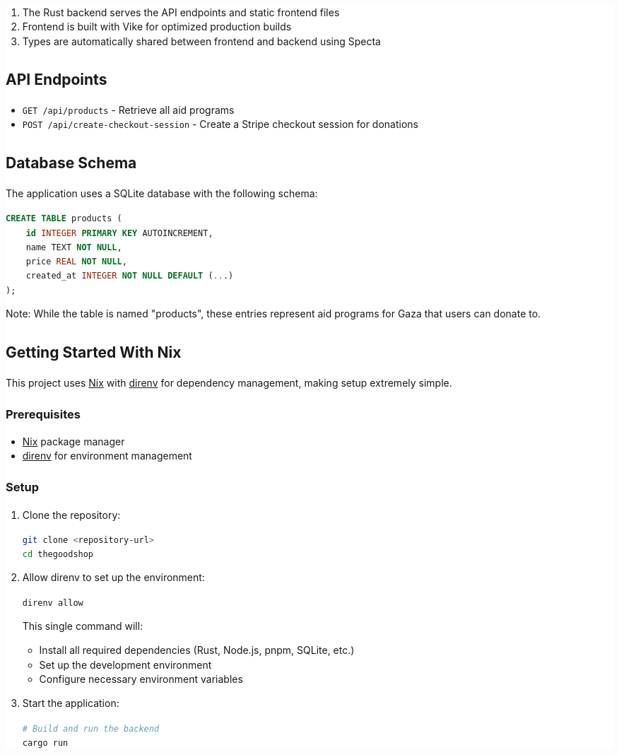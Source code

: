 1. The Rust backend serves the API endpoints and static frontend files
2. Frontend is built with Vike for optimized production builds
3. Types are automatically shared between frontend and backend using Specta

## API Endpoints

- `GET /api/products` - Retrieve all aid programs
- `POST /api/create-checkout-session` - Create a Stripe checkout session for donations

## Database Schema

The application uses a SQLite database with the following schema:

```sql
CREATE TABLE products (
    id INTEGER PRIMARY KEY AUTOINCREMENT,
    name TEXT NOT NULL,
    price REAL NOT NULL,
    created_at INTEGER NOT NULL DEFAULT (...)
);
```

Note: While the table is named "products", these entries represent aid programs for Gaza that users can donate to.

## Getting Started With Nix

This project uses [Nix](https://nixos.org/) with [direnv](https://direnv.net/) for dependency management, making setup extremely simple.

### Prerequisites

- [Nix](https://nixos.org/download.html) package manager
- [direnv](https://direnv.net/docs/installation.html) for environment management

### Setup

1. Clone the repository:
   ```bash
   git clone <repository-url>
   cd thegoodshop
   ```

2. Allow direnv to set up the environment:
   ```bash
   direnv allow
   ```
   This single command will:
   - Install all required dependencies (Rust, Node.js, pnpm, SQLite, etc.)
   - Set up the development environment
   - Configure necessary environment variables

3. Start the application:
   ```bash
   # Build and run the backend
   cargo run
   ```
